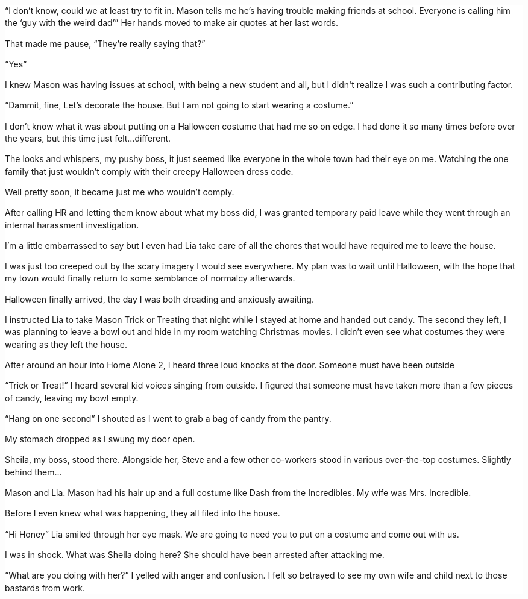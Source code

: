 “I don’t know, could we at least try to fit in. Mason tells me he’s having trouble making friends at school. Everyone is calling him the ‘guy with the weird dad’” Her hands moved to make air quotes at her last words.

That made me pause, “They’re really saying that?”

“Yes” 

I knew Mason was having issues at school, with being a new student and all, but I didn't realize I was such a contributing factor.

“Dammit, fine, Let’s decorate the house. But I am not going to start wearing a costume.”

I don’t know what it was about putting on a Halloween costume that had me so on edge. I had done it so many times before over the years, but this time just felt…different. 

The looks and whispers, my pushy boss, it just seemed like everyone in the whole town had their eye on me. Watching the one family that just wouldn’t comply with their creepy Halloween dress code.

Well pretty soon, it became just me who wouldn’t comply.

After calling HR and letting them know about what my boss did, I was granted temporary paid leave while they went through an internal harassment investigation.

I’m a little embarrassed to say but I even had Lia take care of all the chores that would have required me to leave the house. 

I was just too creeped out by the scary imagery I would see everywhere. My plan was to wait until Halloween, with the hope that my town would finally return to some semblance of normalcy afterwards.

Halloween finally arrived, the day I was both dreading and anxiously awaiting. 

I instructed Lia to take Mason Trick or Treating that night while I stayed at home and handed out candy. The second they left, I was planning to leave a bowl out and hide in my room watching Christmas movies. I didn’t even see what costumes they were wearing as they left the house.

After around an hour into Home Alone 2, I heard three loud knocks at the door. Someone must have been outside 

“Trick or Treat!” I heard several kid voices singing from outside. I figured that someone must have taken more than a few pieces of candy, leaving my bowl empty.

“Hang on one second” I shouted as I went to grab a bag of candy from the pantry.

My stomach dropped as I swung my door open.

Sheila, my boss, stood there. Alongside her, Steve and a few other co-workers stood in various over-the-top costumes. Slightly behind them…

Mason and Lia. Mason had his hair up and a full costume like Dash from the Incredibles. My wife was Mrs. Incredible.

Before I even knew what was happening, they all filed into the house. 

“Hi Honey” Lia smiled through her eye mask. We are going to need you to put on a costume and come out with us.

I was in shock. What was Sheila doing here? She should have been arrested after attacking me. 

“What are you doing with her?” I yelled with anger and confusion. I felt so betrayed to see my own wife and child next to those bastards from work.
